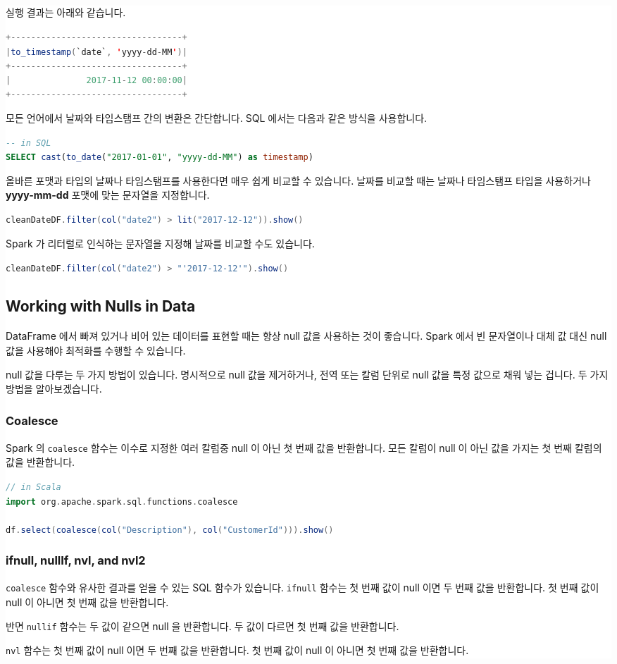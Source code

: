 실행 결과는 아래와 같습니다.

```scala
+----------------------------------+
|to_timestamp(`date`, 'yyyy-dd-MM')|
+----------------------------------+
|               2017-11-12 00:00:00|
+----------------------------------+
```

모든 언어에서 날짜와 타임스탬프 간의 변환은 간단합니다. SQL 에서는 다음과 같은 방식을 사용합니다.

```sql
-- in SQL
SELECT cast(to_date("2017-01-01", "yyyy-dd-MM") as timestamp)
```

올바른 포맷과 타입의 날짜나 타임스탬프를 사용한다면 매우 쉽게 비교할 수 있습니다. 날짜를 비교할 때는 날짜나 타임스탬프 타입을 사용하거나 **yyyy-mm-dd** 포맷에 맞는 문자열을 지정합니다.

```scala
cleanDateDF.filter(col("date2") > lit("2017-12-12")).show()
```

Spark 가 리터럴로 인식하는 문자열을 지정해 날짜를 비교할 수도 있습니다.

```scala
cleanDateDF.filter(col("date2") > "'2017-12-12'").show()
```

## Working with Nulls in Data

DataFrame 에서 빠져 있거나 비어 있는 데이터를 표현할 때는 항상 null 값을 사용하는 것이 좋습니다. Spark 에서 빈 문자열이나 대체 값 대신 null 값을 사용해야 최적화를 수행할 수 있습니다.

null 값을 다루는 두 가지 방법이 있습니다. 명시적으로 null 값을 제거하거나, 전역 또는 칼럼 단위로 null 값을 특정 값으로 채워 넣는 겁니다. 두 가지 방법을 알아보겠습니다.

### Coalesce

Spark 의 `coalesce` 함수는 이수로 지정한 여러 칼럼중 null 이 아닌 첫 번째 값을 반환합니다. 모든 칼럼이 null 이 아닌 값을 가지는 첫 번째 칼럼의 값을 반환합니다.

```scala
// in Scala
import org.apache.spark.sql.functions.coalesce

df.select(coalesce(col("Description"), col("CustomerId"))).show()
```

### ifnull, nullIf, nvl, and nvl2

`coalesce` 함수와 유사한 결과를 얻을 수 있는 SQL 함수가 있습니다. `ifnull` 함수는 첫 번째 값이 null 이면 두 번째 값을 반환합니다. 첫 번째 값이 null 이 아니면 첫 번째 값을 반환합니다.

반면 `nullif` 함수는 두 값이 같으면 null 을 반환합니다. 두 값이 다르면 첫 번째 값을 반환합니다. 

`nvl` 함수는 첫 번째 값이 null 이면 두 번째 값을 반환합니다. 첫 번째 값이 null 이 아니면 첫 번째 값을 반환합니다.
